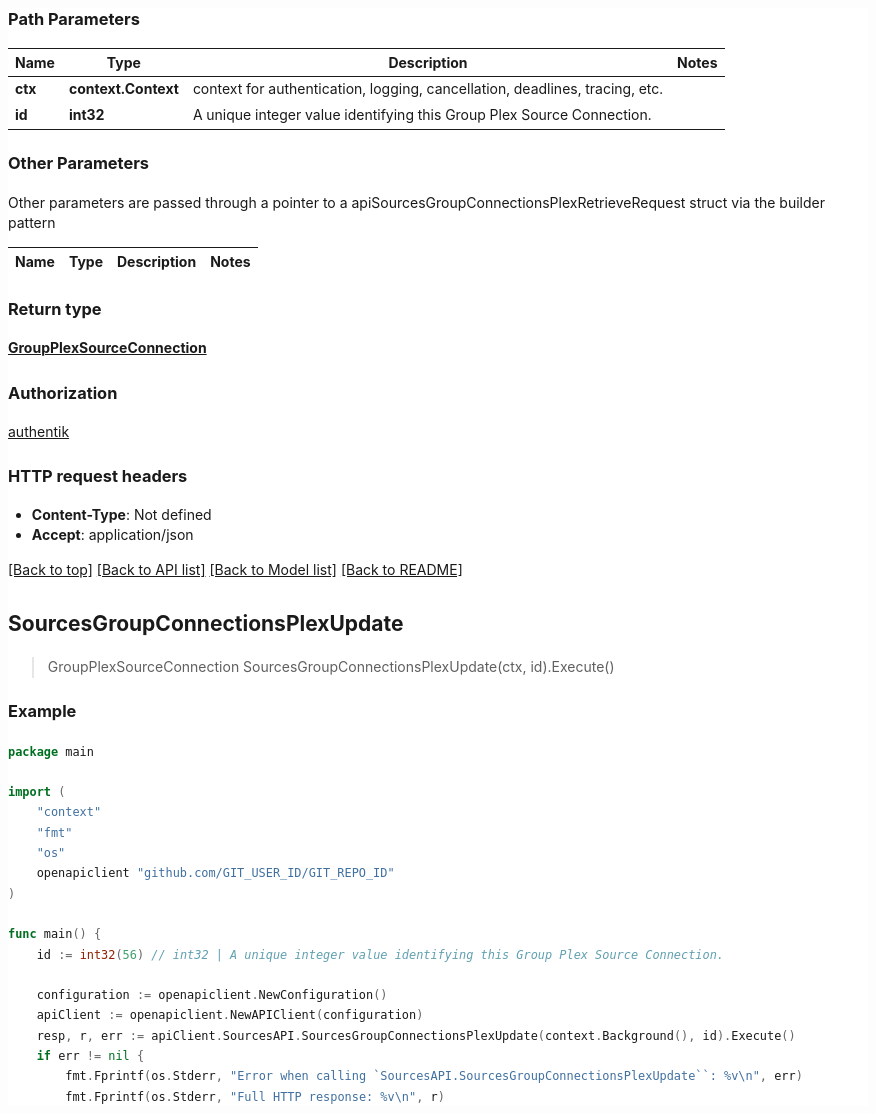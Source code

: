 ### Path Parameters


Name | Type | Description  | Notes
------------- | ------------- | ------------- | -------------
**ctx** | **context.Context** | context for authentication, logging, cancellation, deadlines, tracing, etc.
**id** | **int32** | A unique integer value identifying this Group Plex Source Connection. | 

### Other Parameters

Other parameters are passed through a pointer to a apiSourcesGroupConnectionsPlexRetrieveRequest struct via the builder pattern


Name | Type | Description  | Notes
------------- | ------------- | ------------- | -------------


### Return type

[**GroupPlexSourceConnection**](GroupPlexSourceConnection.md)

### Authorization

[authentik](../README.md#authentik)

### HTTP request headers

- **Content-Type**: Not defined
- **Accept**: application/json

[[Back to top]](#) [[Back to API list]](../README.md#documentation-for-api-endpoints)
[[Back to Model list]](../README.md#documentation-for-models)
[[Back to README]](../README.md)


## SourcesGroupConnectionsPlexUpdate

> GroupPlexSourceConnection SourcesGroupConnectionsPlexUpdate(ctx, id).Execute()





### Example

```go
package main

import (
	"context"
	"fmt"
	"os"
	openapiclient "github.com/GIT_USER_ID/GIT_REPO_ID"
)

func main() {
	id := int32(56) // int32 | A unique integer value identifying this Group Plex Source Connection.

	configuration := openapiclient.NewConfiguration()
	apiClient := openapiclient.NewAPIClient(configuration)
	resp, r, err := apiClient.SourcesAPI.SourcesGroupConnectionsPlexUpdate(context.Background(), id).Execute()
	if err != nil {
		fmt.Fprintf(os.Stderr, "Error when calling `SourcesAPI.SourcesGroupConnectionsPlexUpdate``: %v\n", err)
		fmt.Fprintf(os.Stderr, "Full HTTP response: %v\n", r)
```